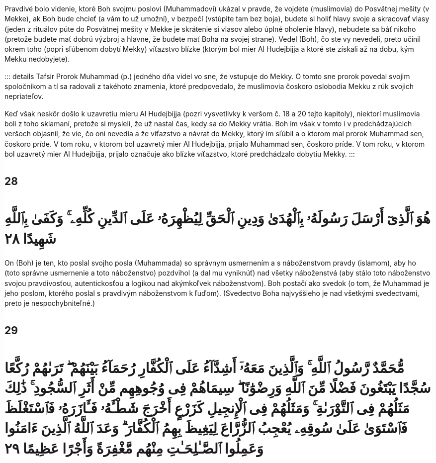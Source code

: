 <p>Pravdivé bolo videnie, ktoré Boh svojmu poslovi (Muhammadovi) ukázal v pravde, že vojdete (muslimovia) do Posvätnej mešity (v Mekke), ak Boh bude chcieť (a vám to už umožní), v bezpečí (vstúpite tam bez boja), budete si holiť hlavy svoje a skracovať vlasy (jeden z rituálov púte do Posvätnej mešity v Mekke je skrátenie si vlasov alebo úplné oholenie hlavy), nebudete sa báť nikoho (pretože budete mať dobrú výzbroj a hlavne, že budete mať Boha na svojej strane). Vedel (Boh), čo ste vy nevedeli, preto učinil okrem toho (popri sľúbenom dobytí Mekky) víťazstvo blízke (ktorým bol mier Al Hudejbijja a ktoré ste získali až na dobu, kým Mekku nedobyjete).</p>
</div>


::: details Tafsir
Prorok Muhammad (p.) jedného dňa videl vo sne, že vstupuje do Mekky. O tomto sne prorok povedal svojim spoločníkom a tí sa radovali z takéhoto znamenia, ktoré predpovedalo, že muslimovia čoskoro oslobodia Mekku z rúk svojich nepriateľov.

Keď však neskôr došlo k uzavretiu mieru Al Hudejbijja (pozri vysvetlivky k veršom č. 18 a 20 tejto kapitoly), niektorí muslimovia boli z toho sklamaní, pretože si mysleli, že už nastal čas, kedy sa do Mekky vrátia. Boh im však v tomto i v predchádzajúcich veršoch objasnil, že vie, čo oni nevedia a že víťazstvo a návrat do Mekky, ktorý im sľúbil a o ktorom mal prorok Muhammad sen, čoskoro príde. V tom roku, v ktorom bol uzavretý mier Al Hudejbijja, prijalo Muhammad sen, čoskoro príde. V tom roku, v ktorom bol uzavretý mier Al Hudejbijja, prijalo označuje ako blízke víťazstvo, ktoré predchádzalo dobytiu Mekky.
:::

<div class="break"></div>

## 28


<Badge type="info" text="48:28" class="badge" />
<div>
<div class="main-verse" >

<h1 class="verse-arabic">هُوَ ٱلَّذِىٓ أَرْسَلَ رَسُولَهُۥ بِٱلْهُدَىٰ وَدِينِ ٱلْحَقِّ لِيُظْهِرَهُۥ عَلَى ٱلدِّينِ كُلِّهِۦ ۚ وَكَفَىٰ بِٱللَّهِ شَهِيدًا ٢٨</h1>
</div>

<p>On (Boh) je ten, kto poslal svojho posla (Muhammada) so správnym usmernením a s náboženstvom pravdy (islamom), aby ho (toto správne usmernenie a toto náboženstvo) pozdvihol (a dal mu vyniknúť) nad všetky náboženstvá (aby stálo toto náboženstvo svojou pravdivosťou, autentickosťou a logikou nad akýmkoľvek náboženstvom). Boh postačí ako svedok (o tom, že Muhammad je jeho poslom, ktorého poslal s pravdivým náboženstvom k ľuďom). (Svedectvo Boha najvyššieho je nad všetkými svedectvami, preto je nespochybniteľné.)</p>
</div>

<div class="break"></div>

## 29


<Badge type="info" text="48:29" class="badge" />
<div>
<div class="main-verse" >

<h1 class="verse-arabic">مُّحَمَّدٌ رَّسُولُ ٱللَّهِ ۚ وَٱلَّذِينَ مَعَهُۥٓ أَشِدَّآءُ عَلَى ٱلْكُفَّارِ رُحَمَآءُ بَيْنَهُمْ ۖ تَرَىٰهُمْ رُكَّعًا سُجَّدًا يَبْتَغُونَ فَضْلًا مِّنَ ٱللَّهِ وَرِضْوَٰنًا ۖ سِيمَاهُمْ فِى وُجُوهِهِم مِّنْ أَثَرِ ٱلسُّجُودِ ۚ ذَٰلِكَ مَثَلُهُمْ فِى ٱلتَّوْرَىٰةِ ۚ وَمَثَلُهُمْ فِى ٱلْإِنجِيلِ كَزَرْعٍ أَخْرَجَ شَطْـَٔهُۥ فَـَٔازَرَهُۥ فَٱسْتَغْلَظَ فَٱسْتَوَىٰ عَلَىٰ سُوقِهِۦ يُعْجِبُ ٱلزُّرَّاعَ لِيَغِيظَ بِهِمُ ٱلْكُفَّارَ ۗ وَعَدَ ٱللَّهُ ٱلَّذِينَ ءَامَنُوا وَعَمِلُوا ٱلصَّـٰلِحَـٰتِ مِنْهُم مَّغْفِرَةً وَأَجْرًا عَظِيمًا ٢٩</h1>
</div>

